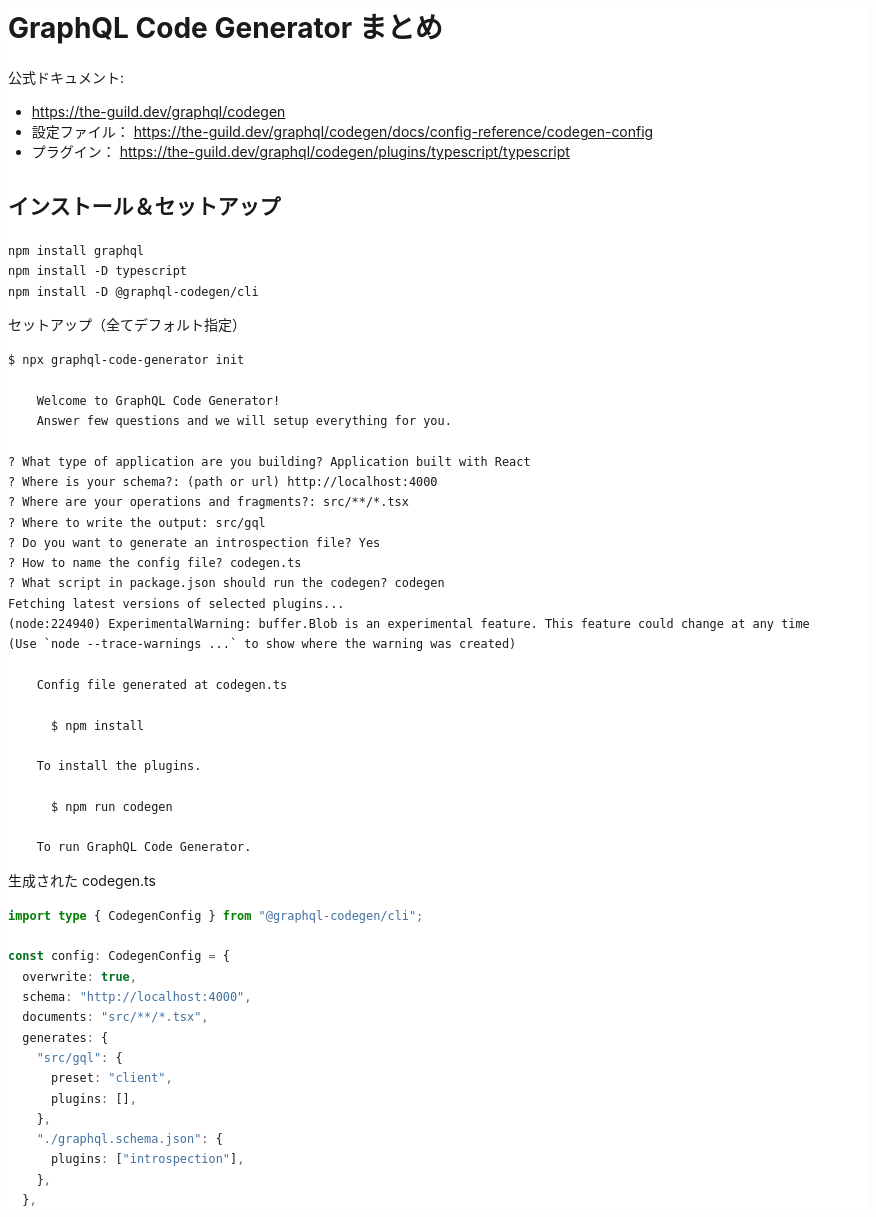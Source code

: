 # GraphQL Code Generator まとめ

公式ドキュメント:

- https://the-guild.dev/graphql/codegen
- 設定ファイル： https://the-guild.dev/graphql/codegen/docs/config-reference/codegen-config
- プラグイン： https://the-guild.dev/graphql/codegen/plugins/typescript/typescript

## インストール＆セットアップ

```
npm install graphql
npm install -D typescript
npm install -D @graphql-codegen/cli
```

セットアップ（全てデフォルト指定）

```
$ npx graphql-code-generator init

    Welcome to GraphQL Code Generator!
    Answer few questions and we will setup everything for you.

? What type of application are you building? Application built with React
? Where is your schema?: (path or url) http://localhost:4000
? Where are your operations and fragments?: src/**/*.tsx
? Where to write the output: src/gql
? Do you want to generate an introspection file? Yes
? How to name the config file? codegen.ts
? What script in package.json should run the codegen? codegen
Fetching latest versions of selected plugins...
(node:224940) ExperimentalWarning: buffer.Blob is an experimental feature. This feature could change at any time
(Use `node --trace-warnings ...` to show where the warning was created)

    Config file generated at codegen.ts

      $ npm install

    To install the plugins.

      $ npm run codegen

    To run GraphQL Code Generator.
```

生成された codegen.ts

```ts
import type { CodegenConfig } from "@graphql-codegen/cli";

const config: CodegenConfig = {
  overwrite: true,
  schema: "http://localhost:4000",
  documents: "src/**/*.tsx",
  generates: {
    "src/gql": {
      preset: "client",
      plugins: [],
    },
    "./graphql.schema.json": {
      plugins: ["introspection"],
    },
  },
```